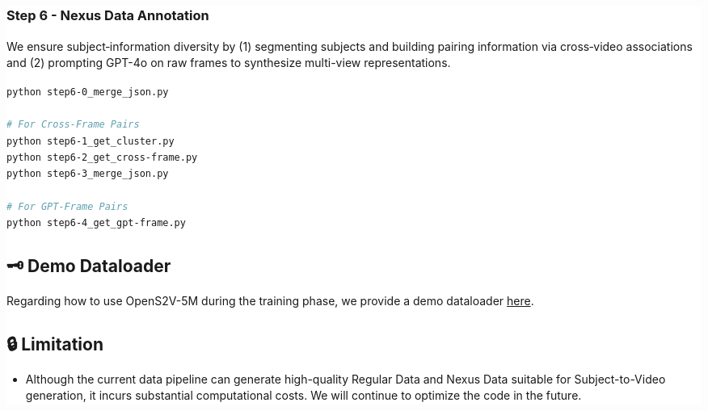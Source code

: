### Step 6 - Nexus Data Annotation

We ensure subject‐information diversity by (1) segmenting subjects and building pairing information via cross‐video associations and (2) prompting GPT-4o on raw frames to synthesize multi-view representations.

```bash
python step6-0_merge_json.py

# For Cross-Frame Pairs
python step6-1_get_cluster.py
python step6-2_get_cross-frame.py
python step6-3_merge_json.py

# For GPT-Frame Pairs
python step6-4_get_gpt-frame.py
```

## 🗝️ Demo Dataloader

Regarding how to use OpenS2V-5M during the training phase, we provide a demo dataloader [here](https://github.com/PKU-YuanGroup/OpenS2V-Nexus/tree/main/data_process/demo_dataloader.py).

## 🔒 Limitation

- Although the current data pipeline can generate high-quality Regular Data and Nexus Data suitable for Subject-to-Video generation, it incurs substantial computational costs. We will continue to optimize the code in the future.
